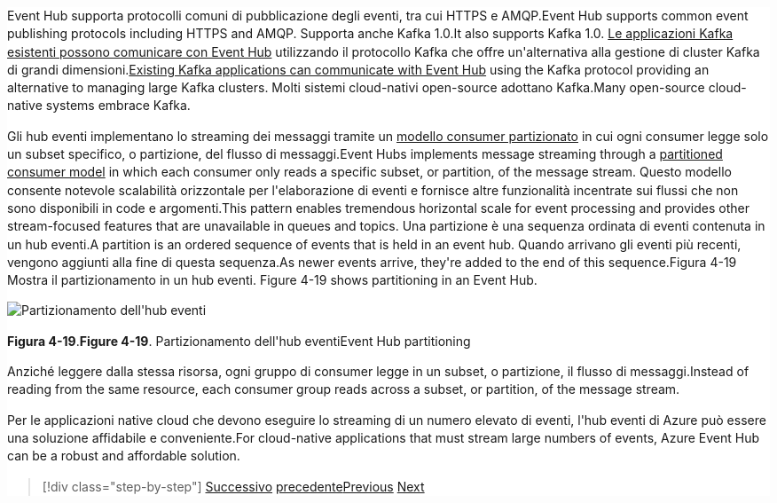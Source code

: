 <span data-ttu-id="4dac4-360">Event Hub supporta protocolli comuni di pubblicazione degli eventi, tra cui HTTPS e AMQP.</span><span class="sxs-lookup"><span data-stu-id="4dac4-360">Event Hub supports common event publishing protocols including HTTPS and AMQP.</span></span> <span data-ttu-id="4dac4-361">Supporta anche Kafka 1.0.</span><span class="sxs-lookup"><span data-stu-id="4dac4-361">It also supports Kafka 1.0.</span></span> <span data-ttu-id="4dac4-362">[Le applicazioni Kafka esistenti possono comunicare con Event Hub](https://docs.microsoft.com/azure/event-hubs/event-hubs-for-kafka-ecosystem-overview) utilizzando il protocollo Kafka che offre un'alternativa alla gestione di cluster Kafka di grandi dimensioni.</span><span class="sxs-lookup"><span data-stu-id="4dac4-362">[Existing Kafka applications can communicate with Event Hub](https://docs.microsoft.com/azure/event-hubs/event-hubs-for-kafka-ecosystem-overview) using the Kafka protocol providing an alternative to managing large Kafka clusters.</span></span> <span data-ttu-id="4dac4-363">Molti sistemi cloud-nativi open-source adottano Kafka.</span><span class="sxs-lookup"><span data-stu-id="4dac4-363">Many open-source cloud-native systems embrace Kafka.</span></span>

<span data-ttu-id="4dac4-364">Gli hub eventi implementano lo streaming dei messaggi tramite un [modello consumer partizionato](https://docs.microsoft.com/azure/event-hubs/event-hubs-features) in cui ogni consumer legge solo un subset specifico, o partizione, del flusso di messaggi.</span><span class="sxs-lookup"><span data-stu-id="4dac4-364">Event Hubs implements message streaming through a [partitioned consumer model](https://docs.microsoft.com/azure/event-hubs/event-hubs-features) in which each consumer only reads a specific subset, or partition, of the message stream.</span></span> <span data-ttu-id="4dac4-365">Questo modello consente notevole scalabilità orizzontale per l'elaborazione di eventi e fornisce altre funzionalità incentrate sui flussi che non sono disponibili in code e argomenti.</span><span class="sxs-lookup"><span data-stu-id="4dac4-365">This pattern enables tremendous horizontal scale for event processing and provides other stream-focused features that are unavailable in queues and topics.</span></span> <span data-ttu-id="4dac4-366">Una partizione è una sequenza ordinata di eventi contenuta in un hub eventi.</span><span class="sxs-lookup"><span data-stu-id="4dac4-366">A partition is an ordered sequence of events that is held in an event hub.</span></span> <span data-ttu-id="4dac4-367">Quando arrivano gli eventi più recenti, vengono aggiunti alla fine di questa sequenza.</span><span class="sxs-lookup"><span data-stu-id="4dac4-367">As newer events arrive, they're added to the end of this sequence.</span></span><span data-ttu-id="4dac4-368">Figura 4-19 Mostra il partizionamento in un hub eventi.</span><span class="sxs-lookup"><span data-stu-id="4dac4-368"> Figure 4-19 shows partitioning in an Event Hub.</span></span>

![Partizionamento dell'hub eventi](./media/event-hub-partitioning.png)

<span data-ttu-id="4dac4-370">**Figura 4-19**.</span><span class="sxs-lookup"><span data-stu-id="4dac4-370">**Figure 4-19**.</span></span> <span data-ttu-id="4dac4-371">Partizionamento dell'hub eventi</span><span class="sxs-lookup"><span data-stu-id="4dac4-371">Event Hub partitioning</span></span>

<span data-ttu-id="4dac4-372">Anziché leggere dalla stessa risorsa, ogni gruppo di consumer legge in un subset, o partizione, il flusso di messaggi.</span><span class="sxs-lookup"><span data-stu-id="4dac4-372">Instead of reading from the same resource, each consumer group reads across a subset, or partition, of the message stream.</span></span>

<span data-ttu-id="4dac4-373">Per le applicazioni native cloud che devono eseguire lo streaming di un numero elevato di eventi, l'hub eventi di Azure può essere una soluzione affidabile e conveniente.</span><span class="sxs-lookup"><span data-stu-id="4dac4-373">For cloud-native applications that must stream large numbers of events, Azure Event Hub can be a robust and affordable solution.</span></span>

>[!div class="step-by-step"]
><span data-ttu-id="4dac4-374">[Successivo](front-end-communication.md)
>[precedente](rest-grpc.md)</span><span class="sxs-lookup"><span data-stu-id="4dac4-374">[Previous](front-end-communication.md)
[Next](rest-grpc.md)</span></span>
